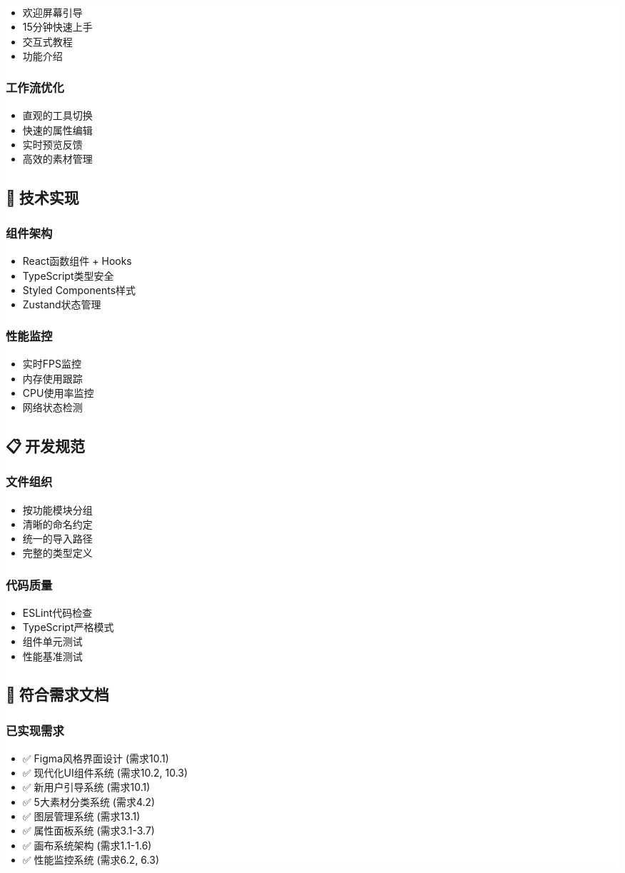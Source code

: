 - 欢迎屏幕引导
- 15分钟快速上手
- 交互式教程
- 功能介绍

### **工作流优化**

- 直观的工具切换
- 快速的属性编辑
- 实时预览反馈
- 高效的素材管理

## 🔧 技术实现

### **组件架构**

- React函数组件 + Hooks
- TypeScript类型安全
- Styled Components样式
- Zustand状态管理

### **性能监控**

- 实时FPS监控
- 内存使用跟踪
- CPU使用率监控
- 网络状态检测

## 📋 开发规范

### **文件组织**

- 按功能模块分组
- 清晰的命名约定
- 统一的导入路径
- 完整的类型定义

### **代码质量**

- ESLint代码检查
- TypeScript严格模式
- 组件单元测试
- 性能基准测试

## 🎯 符合需求文档

### **已实现需求**

- ✅ Figma风格界面设计 (需求10.1)
- ✅ 现代化UI组件系统 (需求10.2, 10.3)
- ✅ 新用户引导系统 (需求10.1)
- ✅ 5大素材分类系统 (需求4.2)
- ✅ 图层管理系统 (需求13.1)
- ✅ 属性面板系统 (需求3.1-3.7)
- ✅ 画布系统架构 (需求1.1-1.6)
- ✅ 性能监控系统 (需求6.2, 6.3)

